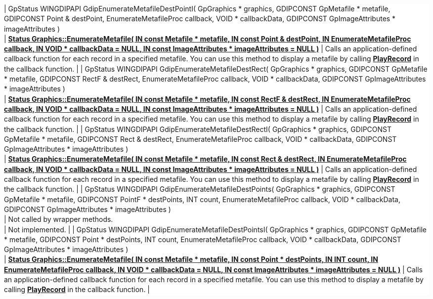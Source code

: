 | GpStatus WINGDIPAPI GdipEnumerateMetafileDestPointI( GpGraphics \* graphics, GDIPCONST GpMetafile \* metafile, GDIPCONST Point & destPoint, EnumerateMetafileProc callback, VOID \* callbackData, GDIPCONST GpImageAttributes \* imageAttributes )<br/>                                                               | [**Status Graphics::EnumerateMetafile( IN const Metafile \* metafile, IN const Point & destPoint, IN EnumerateMetafileProc callback, IN VOID \* callbackData = **NULL**, IN const ImageAttributes \* imageAttributes = **NULL** )**](https://msdn.microsoft.com/en-us/library/ms535980(v=VS.85).aspx)                                                                              | Calls an application-defined callback function for each record in a specified metafile. You can use this method to display a metafile by calling [**PlayRecord**](/windows/desktop/api/gdiplusheaders/nf-gdiplusheaders-metafile-playrecord) in the callback function.                                                                                                                                                                                                           |
| GpStatus WINGDIPAPI GdipEnumerateMetafileDestRect( GpGraphics \* graphics, GDIPCONST GpMetafile \* metafile, GDIPCONST RectF & destRect, EnumerateMetafileProc callback, VOID \* callbackData, GDIPCONST GpImageAttributes \* imageAttributes )<br/>                                                                  | [**Status Graphics::EnumerateMetafile( IN const Metafile \* metafile, IN const RectF & destRect, IN EnumerateMetafileProc callback, IN VOID \* callbackData = **NULL**, IN const ImageAttributes \* imageAttributes = **NULL** )**](https://msdn.microsoft.com/en-us/library/ms535983(v=VS.85).aspx)                                                                               | Calls an application-defined callback function for each record in a specified metafile. You can use this method to display a metafile by calling [**PlayRecord**](/windows/desktop/api/gdiplusheaders/nf-gdiplusheaders-metafile-playrecord) in the callback function.                                                                                                                                                                                                           |
| GpStatus WINGDIPAPI GdipEnumerateMetafileDestRectI( GpGraphics \* graphics, GDIPCONST GpMetafile \* metafile, GDIPCONST Rect & destRect, EnumerateMetafileProc callback, VOID \* callbackData, GDIPCONST GpImageAttributes \* imageAttributes )<br/>                                                                  | [**Status Graphics::EnumerateMetafile( IN const Metafile \* metafile, IN const Rect & destRect, IN EnumerateMetafileProc callback, IN VOID \* callbackData = **NULL**, IN const ImageAttributes \* imageAttributes = **NULL** )**](https://msdn.microsoft.com/en-us/library/ms535981(v=VS.85).aspx)                                                                                | Calls an application-defined callback function for each record in a specified metafile. You can use this method to display a metafile by calling [**PlayRecord**](/windows/desktop/api/gdiplusheaders/nf-gdiplusheaders-metafile-playrecord) in the callback function.                                                                                                                                                                                                           |
| GpStatus WINGDIPAPI GdipEnumerateMetafileDestPoints( GpGraphics \* graphics, GDIPCONST GpMetafile \* metafile, GDIPCONST PointF \* destPoints, INT count, EnumerateMetafileProc callback, VOID \* callbackData, GDIPCONST GpImageAttributes \* imageAttributes )<br/>                                                 | Not called by wrapper methods.<br/>                                                                                                                                                                                                                                                                                                                                                                                   | Not implemented.                                                                                                                                                                                                                                                                                                                                                                                                                                                              |
| GpStatus WINGDIPAPI GdipEnumerateMetafileDestPointsI( GpGraphics \* graphics, GDIPCONST GpMetafile \* metafile, GDIPCONST Point \* destPoints, INT count, EnumerateMetafileProc callback, VOID \* callbackData, GDIPCONST GpImageAttributes \* imageAttributes )<br/>                                                 | [**Status Graphics::EnumerateMetafile( IN const Metafile \* metafile, IN const Point \* destPoints, IN INT count, IN EnumerateMetafileProc callback, IN VOID \* callbackData = **NULL**, IN const ImageAttributes \* imageAttributes = **NULL** )**](https://msdn.microsoft.com/en-us/library/ms535980(v=VS.85).aspx)                                                              | Calls an application-defined callback function for each record in a specified metafile. You can use this method to display a metafile by calling [**PlayRecord**](/windows/desktop/api/gdiplusheaders/nf-gdiplusheaders-metafile-playrecord) in the callback function.                                                                                                                                                                                                           |